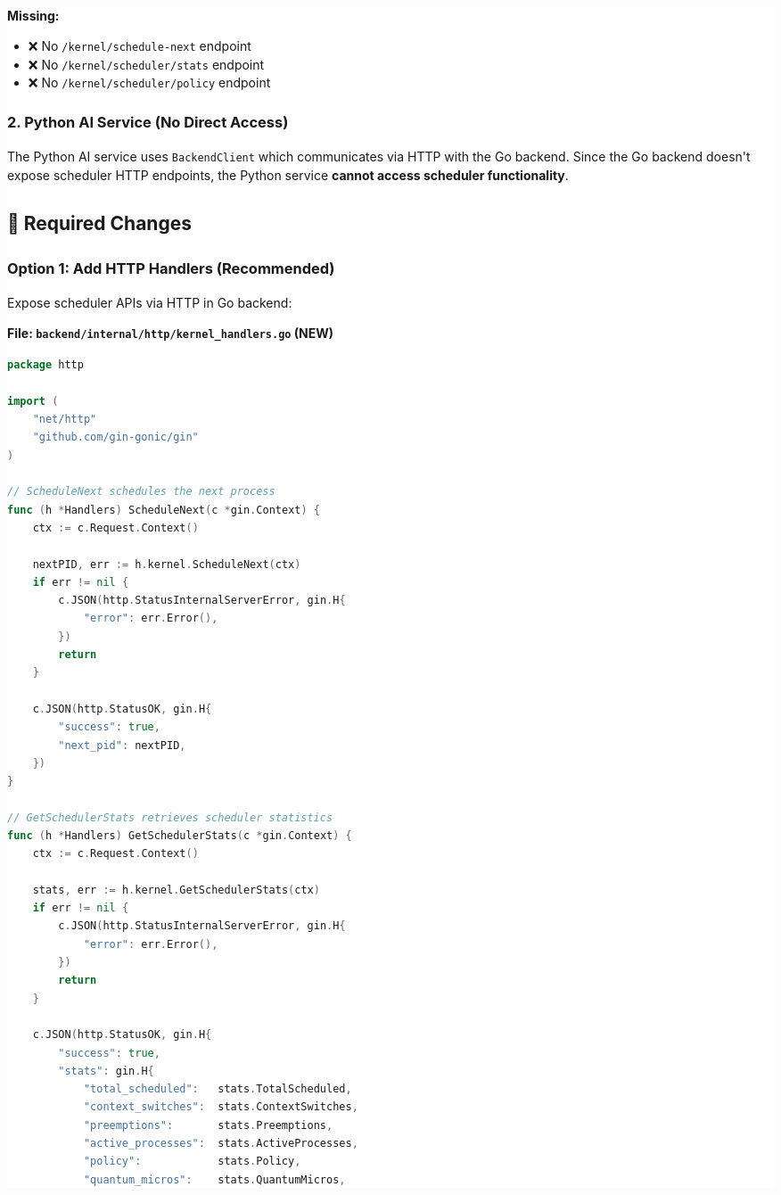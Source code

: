 **Missing:**
- ❌ No `/kernel/schedule-next` endpoint
- ❌ No `/kernel/scheduler/stats` endpoint
- ❌ No `/kernel/scheduler/policy` endpoint

### 2. **Python AI Service** (No Direct Access)
The Python AI service uses `BackendClient` which communicates via HTTP with the Go backend. Since the Go backend doesn't expose scheduler HTTP endpoints, the Python service **cannot access scheduler functionality**.

## 🔧 Required Changes

### Option 1: Add HTTP Handlers (Recommended)
Expose scheduler APIs via HTTP in Go backend:

**File: `backend/internal/http/kernel_handlers.go` (NEW)**
```go
package http

import (
    "net/http"
    "github.com/gin-gonic/gin"
)

// ScheduleNext schedules the next process
func (h *Handlers) ScheduleNext(c *gin.Context) {
    ctx := c.Request.Context()
    
    nextPID, err := h.kernel.ScheduleNext(ctx)
    if err != nil {
        c.JSON(http.StatusInternalServerError, gin.H{
            "error": err.Error(),
        })
        return
    }
    
    c.JSON(http.StatusOK, gin.H{
        "success": true,
        "next_pid": nextPID,
    })
}

// GetSchedulerStats retrieves scheduler statistics
func (h *Handlers) GetSchedulerStats(c *gin.Context) {
    ctx := c.Request.Context()
    
    stats, err := h.kernel.GetSchedulerStats(ctx)
    if err != nil {
        c.JSON(http.StatusInternalServerError, gin.H{
            "error": err.Error(),
        })
        return
    }
    
    c.JSON(http.StatusOK, gin.H{
        "success": true,
        "stats": gin.H{
            "total_scheduled":   stats.TotalScheduled,
            "context_switches":  stats.ContextSwitches,
            "preemptions":       stats.Preemptions,
            "active_processes":  stats.ActiveProcesses,
            "policy":            stats.Policy,
            "quantum_micros":    stats.QuantumMicros,
```